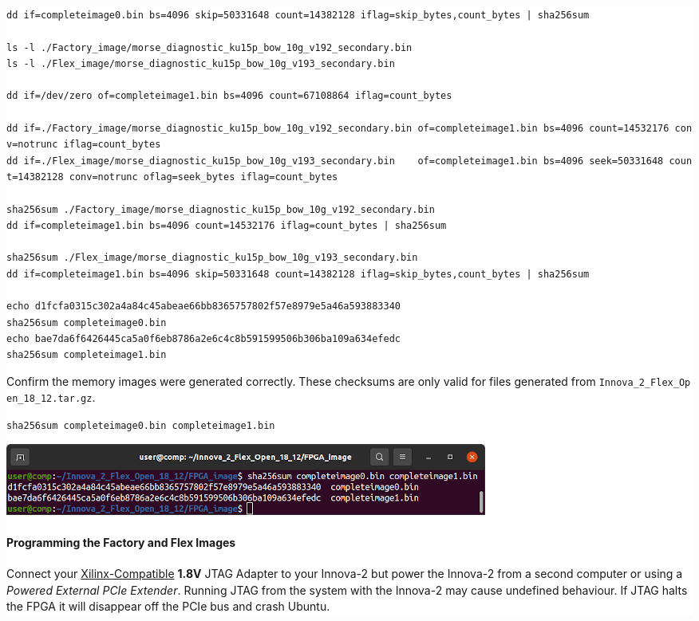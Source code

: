 ```Shell
dd if=completeimage0.bin bs=4096 skip=50331648 count=14382128 iflag=skip_bytes,count_bytes | sha256sum

ls -l ./Factory_image/morse_diagnostic_ku15p_bow_10g_v192_secondary.bin
ls -l ./Flex_image/morse_diagnostic_ku15p_bow_10g_v193_secondary.bin

dd if=/dev/zero of=completeimage1.bin bs=4096 count=67108864 iflag=count_bytes

dd if=./Factory_image/morse_diagnostic_ku15p_bow_10g_v192_secondary.bin of=completeimage1.bin bs=4096 count=14532176 conv=notrunc iflag=count_bytes
dd if=./Flex_image/morse_diagnostic_ku15p_bow_10g_v193_secondary.bin    of=completeimage1.bin bs=4096 seek=50331648 count=14382128 conv=notrunc oflag=seek_bytes iflag=count_bytes

sha256sum ./Factory_image/morse_diagnostic_ku15p_bow_10g_v192_secondary.bin
dd if=completeimage1.bin bs=4096 count=14532176 iflag=count_bytes | sha256sum

sha256sum ./Flex_image/morse_diagnostic_ku15p_bow_10g_v193_secondary.bin
dd if=completeimage1.bin bs=4096 skip=50331648 count=14382128 iflag=skip_bytes,count_bytes | sha256sum

echo d1fcfa0315c302a4a84c45abeae66bb8365757802f57e8979e5a46a593883340
sha256sum completeimage0.bin
echo bae7da6f6426445ca5a0f6eb8786a2e6c4c8b591599506b306ba109a634efedc
sha256sum completeimage1.bin
```

Confirm the memory images were generated correctly. These checksums are only valid for files generated from `Innova_2_Flex_Open_18_12.tar.gz`.
```Shell
sha256sum completeimage0.bin completeimage1.bin
```

![Complete Memory Image Checksums](img/Generate_Complete_Memory_Image.png)


#### Programming the Factory and Flex Images

Connect your [Xilinx-Compatible](https://docs.xilinx.com/r/en-US/ug908-vivado-programming-debugging/JTAG-Cables-and-Devices-Supported-by-hw_server) **1.8V** JTAG Adapter to your Innova-2 but power the Innova-2 from a second computer or using a *Powered External PCIe Extender*. Running JTAG from the system with the Innova-2 may cause undefined behaviour. If JTAG halts the FPGA it will disappear off the PCIe bus and crash Ubuntu.
